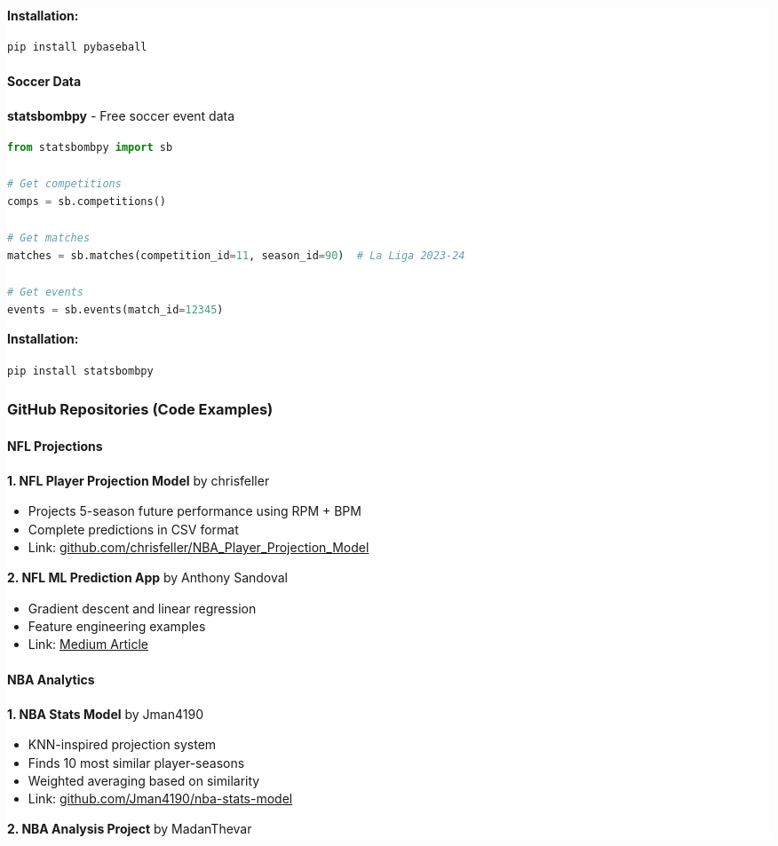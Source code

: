 **Installation:**

```bash
pip install pybaseball
```

#### Soccer Data

**statsbombpy** - Free soccer event data

```python
from statsbombpy import sb

# Get competitions
comps = sb.competitions()

# Get matches
matches = sb.matches(competition_id=11, season_id=90)  # La Liga 2023-24

# Get events
events = sb.events(match_id=12345)
```

**Installation:**

```bash
pip install statsbombpy
```

### GitHub Repositories (Code Examples)

#### NFL Projections

**1. NFL Player Projection Model** by chrisfeller

- Projects 5-season future performance using RPM + BPM
- Complete predictions in CSV format
- Link: [github.com/chrisfeller/NBA_Player_Projection_Model](https://github.com/chrisfeller/NBA_Player_Projection_Model)

**2. NFL ML Prediction App** by Anthony Sandoval

- Gradient descent and linear regression
- Feature engineering examples
- Link: [Medium Article](https://medium.com/@AnthonySandoval17/machine-learning-meets-the-nfl-building-a-predictive-player-performance-app-with-python-ac79dab465d2)

#### NBA Analytics

**1. NBA Stats Model** by Jman4190

- KNN-inspired projection system
- Finds 10 most similar player-seasons
- Weighted averaging based on similarity
- Link: [github.com/Jman4190/nba-stats-model](https://github.com/Jman4190/nba-stats-model)

**2. NBA Analysis Project** by MadanThevar
